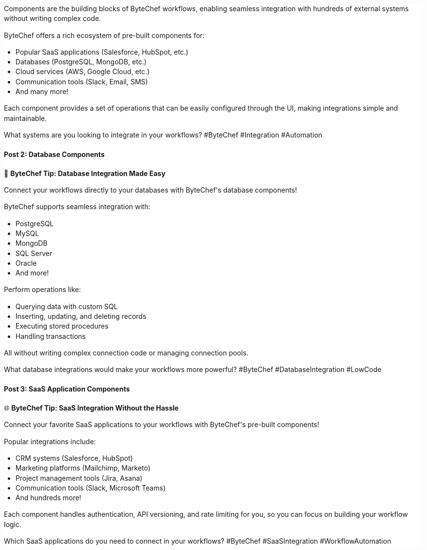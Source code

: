 Components are the building blocks of ByteChef workflows, enabling seamless integration with hundreds of external systems without writing complex code.

ByteChef offers a rich ecosystem of pre-built components for:
- Popular SaaS applications (Salesforce, HubSpot, etc.)
- Databases (PostgreSQL, MongoDB, etc.)
- Cloud services (AWS, Google Cloud, etc.)
- Communication tools (Slack, Email, SMS)
- And many more!

Each component provides a set of operations that can be easily configured through the UI, making integrations simple and maintainable.

What systems are you looking to integrate in your workflows? #ByteChef #Integration #Automation

#### Post 2: Database Components

💾 **ByteChef Tip: Database Integration Made Easy**

Connect your workflows directly to your databases with ByteChef's database components!

ByteChef supports seamless integration with:
- PostgreSQL
- MySQL
- MongoDB
- SQL Server
- Oracle
- And more!

Perform operations like:
- Querying data with custom SQL
- Inserting, updating, and deleting records
- Executing stored procedures
- Handling transactions

All without writing complex connection code or managing connection pools.

What database integrations would make your workflows more powerful? #ByteChef #DatabaseIntegration #LowCode

#### Post 3: SaaS Application Components

🌐 **ByteChef Tip: SaaS Integration Without the Hassle**

Connect your favorite SaaS applications to your workflows with ByteChef's pre-built components!

Popular integrations include:
- CRM systems (Salesforce, HubSpot)
- Marketing platforms (Mailchimp, Marketo)
- Project management tools (Jira, Asana)
- Communication tools (Slack, Microsoft Teams)
- And hundreds more!

Each component handles authentication, API versioning, and rate limiting for you, so you can focus on building your workflow logic.

Which SaaS applications do you need to connect in your workflows? #ByteChef #SaaSIntegration #WorkflowAutomation
